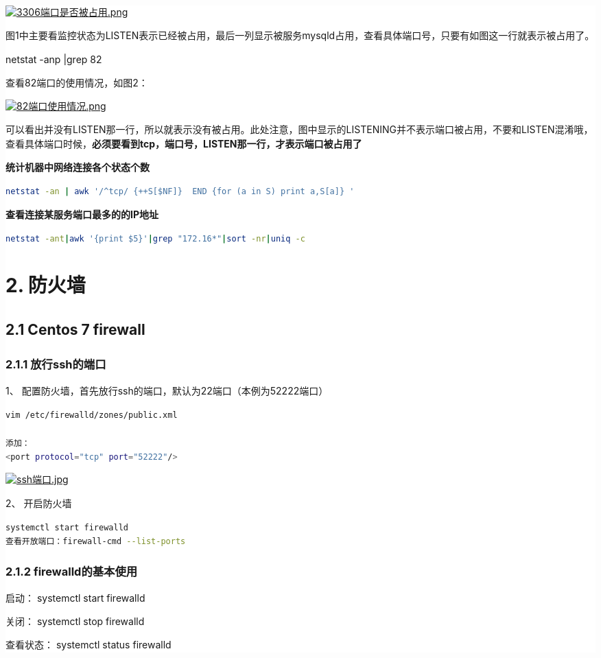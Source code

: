 [![3306端口是否被占用.png](https://www.helloimg.com/images/2022/07/08/ZTlnnt.webp)](https://i0.wp.com/i.loli.net/2019/09/16/ByIDxCdL5O2K7vQ.png)

图1中主要看监控状态为LISTEN表示已经被占用，最后一列显示被服务mysqld占用，查看具体端口号，只要有如图这一行就表示被占用了。

netstat  -anp  |grep 82

查看82端口的使用情况，如图2：

[![82端口使用情况.png](https://ae01.alicdn.com/kf/Hc249dbd96efc448fadab569ba068c385t.jpg "82端口使用情况") ](https://imageproxy.pimg.tw/resize?url=https://i0.wp.com/i.loli.net/2019/09/16/WE6lc7wiT1n94RK.png)

可以看出并没有LISTEN那一行，所以就表示没有被占用。此处注意，图中显示的LISTENING并不表示端口被占用，不要和LISTEN混淆哦，查看具体端口时候，**必须要看到tcp，端口号，LISTEN那一行，才表示端口被占用了**

**统计机器中网络连接各个状态个数**

```bash
netstat -an | awk '/^tcp/ {++S[$NF]}  END {for (a in S) print a,S[a]} '
```

**查看连接某服务端口最多的的IP地址**
```bash
netstat -ant|awk '{print $5}'|grep "172.16*"|sort -nr|uniq -c
```

# 2. 防火墙
## 2.1 Centos 7 firewall
### 2.1.1 放行ssh的端口
1、	配置防火墙，首先放行ssh的端口，默认为22端口（本例为52222端口）

```bash
vim /etc/firewalld/zones/public.xml

添加：
<port protocol="tcp" port="52222"/>
```

[![ssh端口.jpg](https://www.helloimg.com/images/2022/07/08/ZTlmvb.png)](https://ae01.alicdn.com/kf/U33ee35373ed9421c80afed597c4bf76bd.jpg)

2、	开启防火墙

```bash
systemctl start firewalld
查看开放端口：firewall-cmd --list-ports
```


### 2.1.2 firewalld的基本使用

启动： systemctl start firewalld

关闭： systemctl stop firewalld

查看状态： systemctl status firewalld
